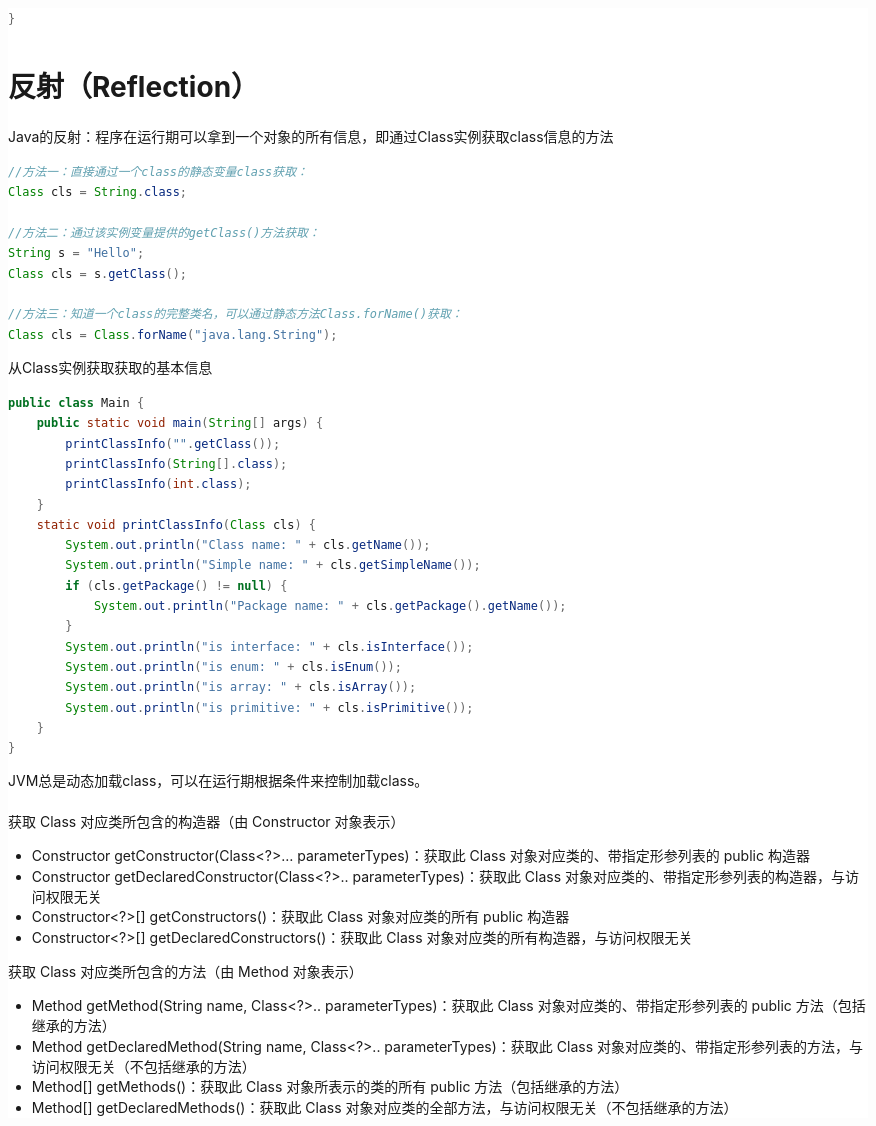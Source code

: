 ```java
}
```


<a name="q2baV"></a>
# 反射（Reflection）
Java的反射：程序在运行期可以拿到一个对象的所有信息，即通过Class实例获取class信息的方法
```java
//方法一：直接通过一个class的静态变量class获取：
Class cls = String.class;

//方法二：通过该实例变量提供的getClass()方法获取：
String s = "Hello";
Class cls = s.getClass();

//方法三：知道一个class的完整类名，可以通过静态方法Class.forName()获取：
Class cls = Class.forName("java.lang.String");
```
从Class实例获取获取的基本信息
```java
public class Main {
    public static void main(String[] args) {
        printClassInfo("".getClass());
        printClassInfo(String[].class);
        printClassInfo(int.class);
    }
    static void printClassInfo(Class cls) {
        System.out.println("Class name: " + cls.getName());
        System.out.println("Simple name: " + cls.getSimpleName());
        if (cls.getPackage() != null) {
            System.out.println("Package name: " + cls.getPackage().getName());
        }
        System.out.println("is interface: " + cls.isInterface());
        System.out.println("is enum: " + cls.isEnum());
        System.out.println("is array: " + cls.isArray());
        System.out.println("is primitive: " + cls.isPrimitive());
    }
}
```
JVM总是动态加载class，可以在运行期根据条件来控制加载class。<br />
<br />获取 Class 对应类所包含的构造器（由 Constructor 对象表示）

- Constructor<T> getConstructor(Class<?>… parameterTypes)：获取此 Class 对象对应类的、带指定形参列表的 public 构造器
- Constructor<T> getDeclaredConstructor(Class<?>.. parameterTypes)：获取此 Class 对象对应类的、带指定形参列表的构造器，与访问权限无关
- Constructor<?>[] getConstructors()：获取此 Class 对象对应类的所有 public 构造器
- Constructor<?>[] getDeclaredConstructors()：获取此 Class 对象对应类的所有构造器，与访问权限无关

获取 Class 对应类所包含的方法（由 Method 对象表示）

- Method getMethod(String name, Class<?>.. parameterTypes)：获取此 Class 对象对应类的、带指定形参列表的 public 方法（包括继承的方法）
- Method getDeclaredMethod(String name, Class<?>.. parameterTypes)：获取此 Class 对象对应类的、带指定形参列表的方法，与访问权限无关（不包括继承的方法）
- Method[] getMethods()：获取此 Class 对象所表示的类的所有 public 方法（包括继承的方法）
- Method[] getDeclaredMethods()：获取此 Class 对象对应类的全部方法，与访问权限无关（不包括继承的方法）
